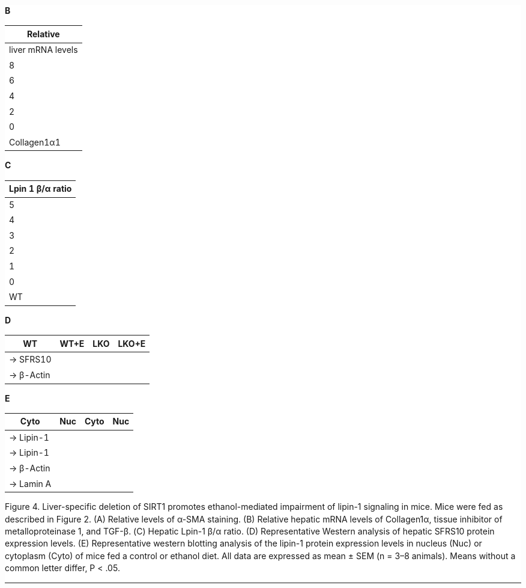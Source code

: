**B**

| Relative |
| --- |
| liver mRNA levels |
| 8 |
| 6 |
| 4 |
| 2 |
| 0 |
| Collagen1α1 | Timp-1 | TGF-β |

**C**

| Lpin 1 β/α ratio |
| --- |
| 5 |
| 4 |
| 3 |
| 2 |
| 1 |
| 0 |
| WT | WT+E | LKO | LKO+E |

**D**

| WT | WT+E | LKO | LKO+E |
| --- | --- | --- | --- |
| → SFRS10 |
| → β-Actin |

**E**

| Cyto | Nuc | Cyto | Nuc |
| --- | --- | --- | --- |
| → Lipin-1 |
| → Lipin-1 |
| → β-Actin |
| → Lamin A |

Figure 4. Liver-specific deletion of SIRT1 promotes ethanol-mediated impairment of lipin-1 signaling in mice. Mice were fed as described in Figure 2. (A) Relative levels of α-SMA staining. (B) Relative hepatic mRNA levels of Collagen1α, tissue inhibitor of metalloproteinase 1, and TGF-β. (C) Hepatic Lpin-1 β/α ratio. (D) Representative Western analysis of hepatic SFRS10 protein expression levels. (E) Representative western blotting analysis of the lipin-1 protein expression levels in nucleus (Nuc) or cytoplasm (Cyto) of mice fed a control or ethanol diet. All data are expressed as mean ± SEM (n = 3–8 animals). Means without a common letter differ, P < .05.

---